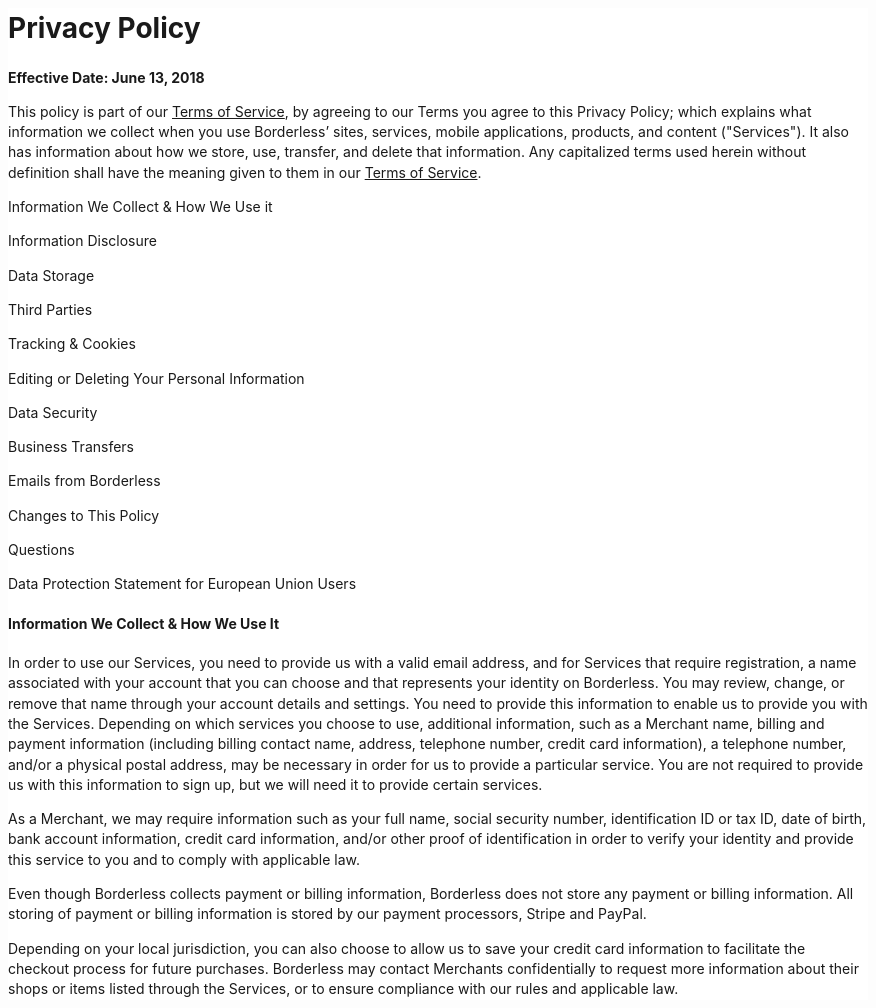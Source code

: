 # **Privacy Policy**

**Effective Date: June 13, 2018**

This policy is part of our [Terms of Service](https://www.joinborderless.com/terms), by agreeing to our Terms you agree to this Privacy Policy; which explains what information we collect when you use Borderless’ sites, services, mobile applications, products, and content ("Services"). It also has information about how we store, use, transfer, and delete that information. Any capitalized terms used herein without definition shall have the meaning given to them in our [Terms of Service](https://www.joinborderless.com/terms).

Information We Collect & How We Use it

Information Disclosure

Data Storage

Third Parties

Tracking & Cookies

Editing or Deleting Your Personal Information

Data Security

Business Transfers

Emails from Borderless

Changes to This Policy

Questions

Data Protection Statement for European Union Users

#### **Information We Collect & How We Use It**

In order to use our Services, you need to provide us with a valid email address, and for Services that require registration, a name associated with your account that you can choose and that represents your identity on Borderless. You may review, change, or remove that name through your account details and settings. You need to provide this information to enable us to provide you with the Services. Depending on which services you choose to use, additional information, such as a Merchant name, billing and payment information (including billing contact name, address, telephone number, credit card information), a telephone number, and/or a physical postal address, may be necessary in order for us to provide a particular service. You are not required to provide us with this information to sign up, but we will need it to provide certain services.

As a Merchant, we may require information such as your full name, social security number, identification ID or tax ID, date of birth, bank account information, credit card information, and/or other proof of identification in order to verify your identity and provide this service to you and to comply with applicable law. 

Even though Borderless collects payment or billing information, Borderless does not store any payment or billing information. All storing of payment or billing information is stored by our payment processors, Stripe and PayPal.

Depending on your local jurisdiction, you can also choose to allow us to save your credit card information to facilitate the checkout process for future purchases. Borderless may contact Merchants confidentially to request more information about their shops or items listed through the Services, or to ensure compliance with our rules and applicable law.

